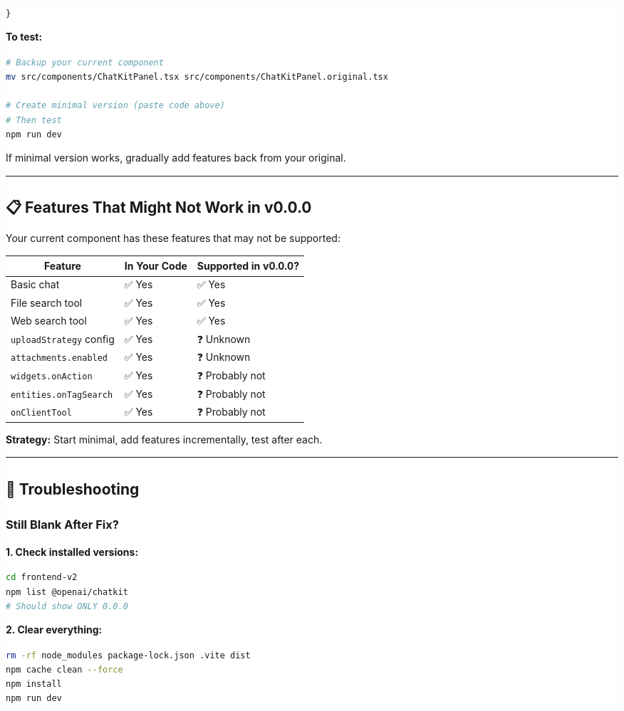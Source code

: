 ```typescript
}
```

**To test:**
```bash
# Backup your current component
mv src/components/ChatKitPanel.tsx src/components/ChatKitPanel.original.tsx

# Create minimal version (paste code above)
# Then test
npm run dev
```

If minimal version works, gradually add features back from your original.

---

## 📋 Features That Might Not Work in v0.0.0

Your current component has these features that may not be supported:

| Feature | In Your Code | Supported in v0.0.0? |
|---------|--------------|----------------------|
| Basic chat | ✅ Yes | ✅ Yes |
| File search tool | ✅ Yes | ✅ Yes |
| Web search tool | ✅ Yes | ✅ Yes |
| `uploadStrategy` config | ✅ Yes | ❓ Unknown |
| `attachments.enabled` | ✅ Yes | ❓ Unknown |
| `widgets.onAction` | ✅ Yes | ❓ Probably not |
| `entities.onTagSearch` | ✅ Yes | ❓ Probably not |
| `onClientTool` | ✅ Yes | ❓ Probably not |

**Strategy:** Start minimal, add features incrementally, test after each.

---

## 🐛 Troubleshooting

### Still Blank After Fix?

**1. Check installed versions:**
```bash
cd frontend-v2
npm list @openai/chatkit
# Should show ONLY 0.0.0
```

**2. Clear everything:**
```bash
rm -rf node_modules package-lock.json .vite dist
npm cache clean --force
npm install
npm run dev
```
